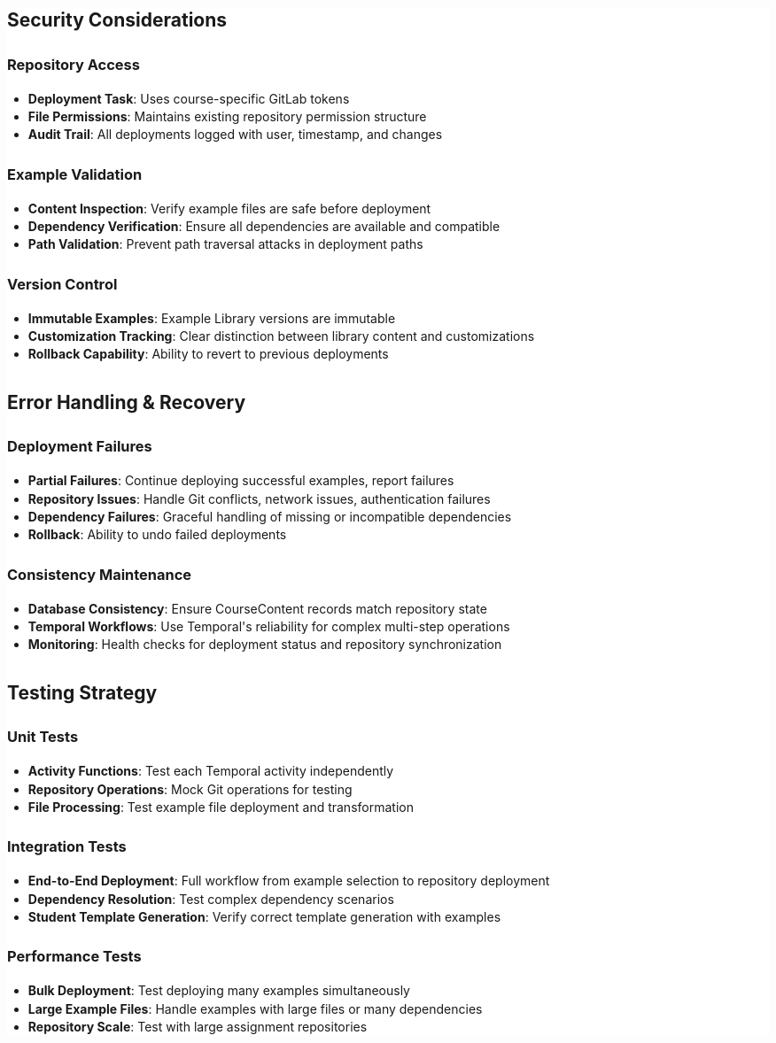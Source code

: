 ## Security Considerations

### Repository Access
- **Deployment Task**: Uses course-specific GitLab tokens
- **File Permissions**: Maintains existing repository permission structure
- **Audit Trail**: All deployments logged with user, timestamp, and changes

### Example Validation
- **Content Inspection**: Verify example files are safe before deployment
- **Dependency Verification**: Ensure all dependencies are available and compatible
- **Path Validation**: Prevent path traversal attacks in deployment paths

### Version Control
- **Immutable Examples**: Example Library versions are immutable
- **Customization Tracking**: Clear distinction between library content and customizations
- **Rollback Capability**: Ability to revert to previous deployments

## Error Handling & Recovery

### Deployment Failures
- **Partial Failures**: Continue deploying successful examples, report failures
- **Repository Issues**: Handle Git conflicts, network issues, authentication failures
- **Dependency Failures**: Graceful handling of missing or incompatible dependencies
- **Rollback**: Ability to undo failed deployments

### Consistency Maintenance
- **Database Consistency**: Ensure CourseContent records match repository state
- **Temporal Workflows**: Use Temporal's reliability for complex multi-step operations
- **Monitoring**: Health checks for deployment status and repository synchronization

## Testing Strategy

### Unit Tests
- **Activity Functions**: Test each Temporal activity independently
- **Repository Operations**: Mock Git operations for testing
- **File Processing**: Test example file deployment and transformation

### Integration Tests
- **End-to-End Deployment**: Full workflow from example selection to repository deployment
- **Dependency Resolution**: Test complex dependency scenarios
- **Student Template Generation**: Verify correct template generation with examples

### Performance Tests
- **Bulk Deployment**: Test deploying many examples simultaneously
- **Large Example Files**: Handle examples with large files or many dependencies
- **Repository Scale**: Test with large assignment repositories
